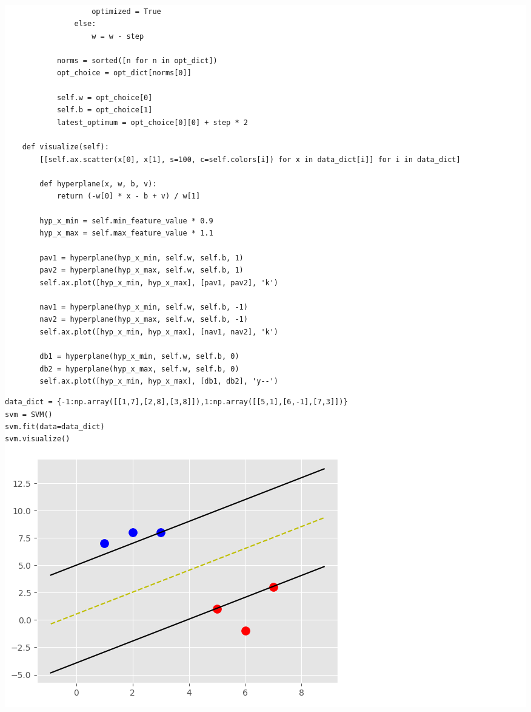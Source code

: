 ```python3
                    optimized = True
                else:
                    w = w - step

            norms = sorted([n for n in opt_dict])
            opt_choice = opt_dict[norms[0]]

            self.w = opt_choice[0]
            self.b = opt_choice[1]
            latest_optimum = opt_choice[0][0] + step * 2

    def visualize(self):
        [[self.ax.scatter(x[0], x[1], s=100, c=self.colors[i]) for x in data_dict[i]] for i in data_dict]

        def hyperplane(x, w, b, v):
            return (-w[0] * x - b + v) / w[1]

        hyp_x_min = self.min_feature_value * 0.9
        hyp_x_max = self.max_feature_value * 1.1

        pav1 = hyperplane(hyp_x_min, self.w, self.b, 1)
        pav2 = hyperplane(hyp_x_max, self.w, self.b, 1)
        self.ax.plot([hyp_x_min, hyp_x_max], [pav1, pav2], 'k')

        nav1 = hyperplane(hyp_x_min, self.w, self.b, -1)
        nav2 = hyperplane(hyp_x_max, self.w, self.b, -1)
        self.ax.plot([hyp_x_min, hyp_x_max], [nav1, nav2], 'k')

        db1 = hyperplane(hyp_x_min, self.w, self.b, 0)
        db2 = hyperplane(hyp_x_max, self.w, self.b, 0)
        self.ax.plot([hyp_x_min, hyp_x_max], [db1, db2], 'y--')
```

```python3
data_dict = {-1:np.array([[1,7],[2,8],[3,8]]),1:np.array([[5,1],[6,-1],[7,3]])}
svm = SVM() 
svm.fit(data=data_dict)
svm.visualize()
```

![Resultado script](https://github.com/boresmol/boresmol.github.io/blob/master/images/descargar.png?raw=true)
